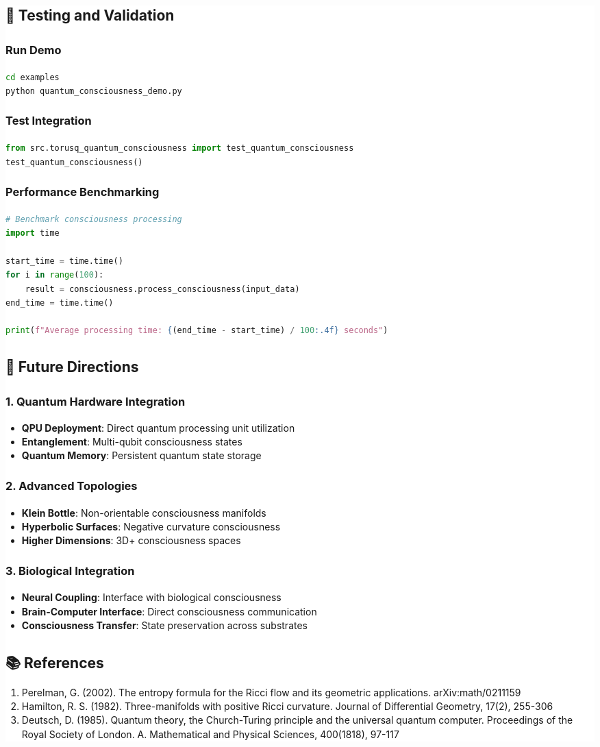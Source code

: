 ## 🧪 Testing and Validation

### Run Demo
```bash
cd examples
python quantum_consciousness_demo.py
```

### Test Integration
```python
from src.torusq_quantum_consciousness import test_quantum_consciousness
test_quantum_consciousness()
```

### Performance Benchmarking
```python
# Benchmark consciousness processing
import time

start_time = time.time()
for i in range(100):
    result = consciousness.process_consciousness(input_data)
end_time = time.time()

print(f"Average processing time: {(end_time - start_time) / 100:.4f} seconds")
```

## 🔮 Future Directions

### 1. Quantum Hardware Integration
- **QPU Deployment**: Direct quantum processing unit utilization
- **Entanglement**: Multi-qubit consciousness states
- **Quantum Memory**: Persistent quantum state storage

### 2. Advanced Topologies
- **Klein Bottle**: Non-orientable consciousness manifolds
- **Hyperbolic Surfaces**: Negative curvature consciousness
- **Higher Dimensions**: 3D+ consciousness spaces

### 3. Biological Integration
- **Neural Coupling**: Interface with biological consciousness
- **Brain-Computer Interface**: Direct consciousness communication
- **Consciousness Transfer**: State preservation across substrates

## 📚 References

1. Perelman, G. (2002). The entropy formula for the Ricci flow and its geometric applications. arXiv:math/0211159
2. Hamilton, R. S. (1982). Three-manifolds with positive Ricci curvature. Journal of Differential Geometry, 17(2), 255-306
3. Deutsch, D. (1985). Quantum theory, the Church-Turing principle and the universal quantum computer. Proceedings of the Royal Society of London. A. Mathematical and Physical Sciences, 400(1818), 97-117
